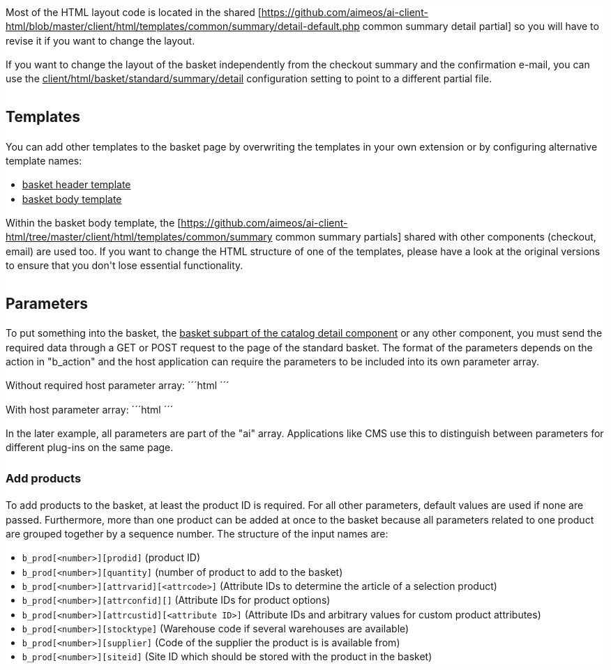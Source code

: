 Most of the HTML layout code is located in the shared [https://github.com/aimeos/ai-client-html/blob/master/client/html/templates/common/summary/detail-default.php common summary detail partial] so you will have to revise it if you want to change the layout.

If you want to change the layout of the basket independently from the checkout summary and the confirmation e-mail, you can use the [client/html/basket/standard/summary/detail](../../config/client-html/basket-standard/summary/detail) configuration setting to point to a different partial file.

## Templates

You can add other templates to the basket page by overwriting the templates in your own extension or by configuring alternative template names:

* [basket header template](../../config/client-html/basket-standard.md#template-header)
* [basket body template](../../config/client-html/basket-standard.md#template-body)

Within the basket body template, the [https://github.com/aimeos/ai-client-html/tree/master/client/html/templates/common/summary common summary partials] shared with other components (checkout, email) are used too. If you want to change the HTML structure of one of the templates, please have a look at the original versions to ensure that you don't lose essential functionality.

## Parameters

To put something into the basket, the [basket subpart of the catalog detail component](Configuration/Core/client/html/Adapt_catalog_detail#Basket_related_part) or any other component, you must send the required data through a GET or POST request to the page of the standard basket. The format of the parameters depends on the action in "b_action" and the host application can require the parameters to be included into its own parameter array.

Without required host parameter array:
´´´html
<input type="hidden" name="b_action" value="add" />
´´´

With host parameter array:
´´´html
 <input type="hidden" name="ai[b_action]" value="add" />
´´´

In the later example, all parameters are part of the "ai" array. Applications like CMS use this to distinguish between parameters for different plug-ins on the same page.

### Add products


To add products to the basket, at least the product ID is required. For all other parameters, default values are used if none are passed. Furthermore, more than one product can be added at once to the basket because all parameters related to one product are grouped together by a sequence number. The structure of the input names are:

* `b_prod[<number>][prodid]` (product ID)
* `b_prod[<number>][quantity]` (number of product to add to the basket)
* `b_prod[<number>][attrvarid][<attrcode>]` (Attribute IDs to determine the article of a selection product)
* `b_prod[<number>][attrconfid][]` (Attribute IDs for product options)
* `b_prod[<number>][attrcustid][<attribute ID>]` (Attribute IDs and arbitrary values for custom product attributes)
* `b_prod[<number>][stocktype]` (Warehouse code if several warehouses are available)
* `b_prod[<number>][supplier]` (Code of the supplier the product is is available from)
* `b_prod[<number>][siteid]` (Site ID which should be stored with the product in the basket)
